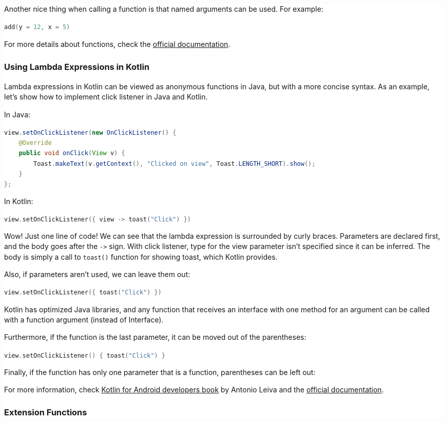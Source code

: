 Another nice thing when calling a function is that named arguments can be used. For example:

```kotlin
add(y = 12, x = 5)
```

For more details about functions, check the [official documentation](https://kotlinlang.org/docs/reference/functions.html).

### Using Lambda Expressions in Kotlin

Lambda expressions in Kotlin can be viewed as anonymous functions in Java, but with a more concise syntax. As an example, let’s show how to implement click listener in Java and Kotlin.

In Java:

```java
view.setOnClickListener(new OnClickListener() {
    @Override
    public void onClick(View v) {
        Toast.makeText(v.getContext(), "Clicked on view", Toast.LENGTH_SHORT).show();
    }
};
```

In Kotlin:

```kotlin
view.setOnClickListener({ view -> toast("Click") })
```

Wow! Just one line of code! We can see that the lambda expression is surrounded by curly braces. Parameters are declared first, and the body goes after the `->` sign. With click listener, type for the view parameter isn’t specified since it can be inferred. The body is simply a call to `toast()` function for showing toast, which Kotlin provides.

Also, if parameters aren’t used, we can leave them out:

```kotlin
view.setOnClickListener({ toast("Click") })
```

Kotlin has optimized Java libraries, and any function that receives an interface with one method for an argument can be called with a function argument (instead of Interface).

Furthermore, if the function is the last parameter, it can be moved out of the parentheses:

```kotlin
view.setOnClickListener() { toast("Click") }
```

Finally, if the function has only one parameter that is a function, parentheses can be left out:

```kotlin
```

For more information, check [Kotlin for Android developers book](https://leanpub.com/kotlin-for-android-developers) by Antonio Leiva and the [official documentation](https://kotlinlang.org/docs/reference/lambdas.html).

### Extension Functions
